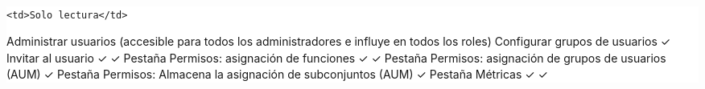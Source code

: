     <td>Solo lectura</td>
  </tr>
  <tr>
    <td rowspan="7">Administrar usuarios (accesible para todos los administradores e influye en todos los roles)</td>
    <td>Configurar grupos de usuarios</td>
    <td></td>
    <td></td>
    <td></td>
    <td></td>
    <td>✓</td>
    <td></td>
    <td></td>
  </tr>
  <tr>
    <td>Invitar al usuario</td>
    <td></td>
    <td>✓</td>
    <td></td>
    <td></td>
    <td>✓</td>
    <td></td>
    <td></td>
  </tr>
  <tr>
    <td>Pestaña Permisos: asignación de funciones</td>
    <td></td>
    <td>✓</td>
    <td></td>
    <td></td>
    <td>✓</td>
    <td></td>
    <td></td>
  </tr>
  <tr>
    <td>Pestaña Permisos: asignación de grupos de usuarios (AUM)</td>
    <td></td>
    <td></td>
    <td></td>
    <td></td>
    <td>✓</td>
    <td></td>
    <td></td>
  </tr>
  <tr>
    <td>Pestaña Permisos: Almacena la asignación de subconjuntos (AUM)</td>
    <td></td>
    <td></td>
    <td></td>
    <td></td>
    <td>✓</td>
    <td></td>
    <td></td>
  </tr>
  <tr>
    <td>Pestaña Métricas</td>
    <td></td>
    <td>✓</td>
    <td></td>
    <td></td>
    <td>✓</td>
    <td></td>
    <td></td>
  </tr>
